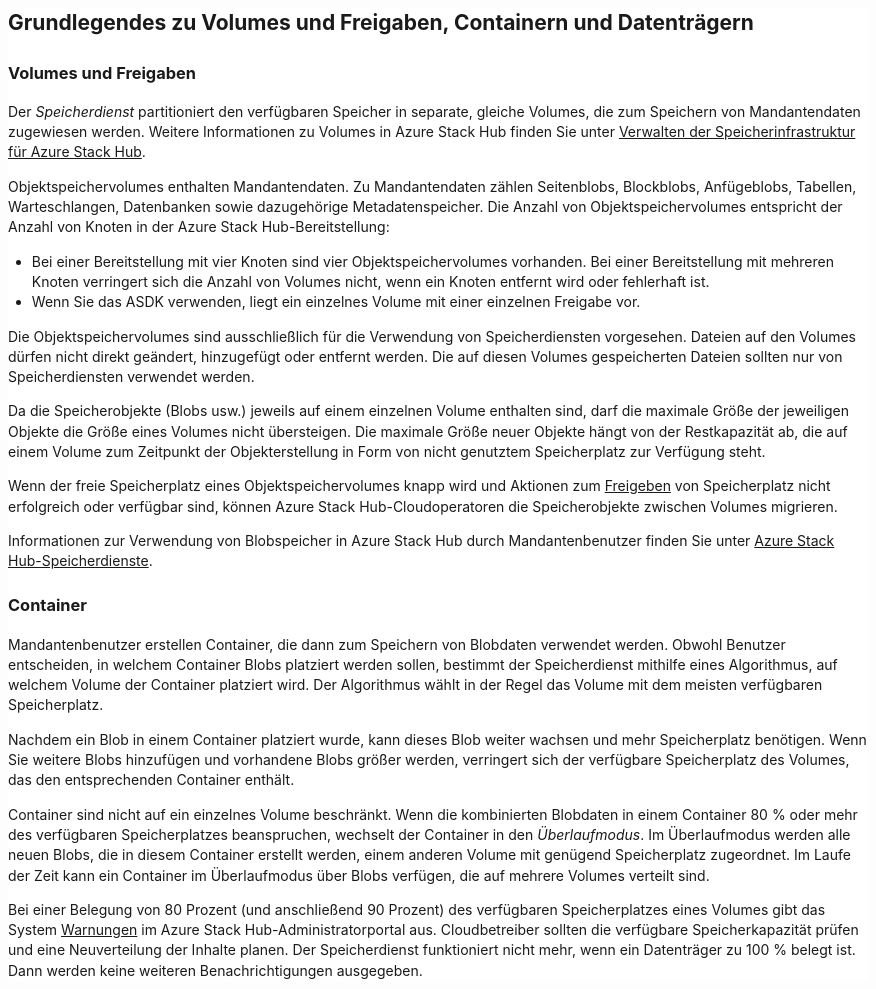 ## <a name="understand-volumes-and-shares-containers-and-disks"></a>Grundlegendes zu Volumes und Freigaben, Containern und Datenträgern

### <a name="volumes-and-shares"></a>Volumes und Freigaben

Der *Speicherdienst* partitioniert den verfügbaren Speicher in separate, gleiche Volumes, die zum Speichern von Mandantendaten zugewiesen werden. Weitere Informationen zu Volumes in Azure Stack Hub finden Sie unter [Verwalten der Speicherinfrastruktur für Azure Stack Hub](azure-stack-manage-storage-infrastructure.md).

Objektspeichervolumes enthalten Mandantendaten. Zu Mandantendaten zählen Seitenblobs, Blockblobs, Anfügeblobs, Tabellen, Warteschlangen, Datenbanken sowie dazugehörige Metadatenspeicher. Die Anzahl von Objektspeichervolumes entspricht der Anzahl von Knoten in der Azure Stack Hub-Bereitstellung:

- Bei einer Bereitstellung mit vier Knoten sind vier Objektspeichervolumes vorhanden. Bei einer Bereitstellung mit mehreren Knoten verringert sich die Anzahl von Volumes nicht, wenn ein Knoten entfernt wird oder fehlerhaft ist.
- Wenn Sie das ASDK verwenden, liegt ein einzelnes Volume mit einer einzelnen Freigabe vor.

Die Objektspeichervolumes sind ausschließlich für die Verwendung von Speicherdiensten vorgesehen. Dateien auf den Volumes dürfen nicht direkt geändert, hinzugefügt oder entfernt werden. Die auf diesen Volumes gespeicherten Dateien sollten nur von Speicherdiensten verwendet werden.

Da die Speicherobjekte (Blobs usw.) jeweils auf einem einzelnen Volume enthalten sind, darf die maximale Größe der jeweiligen Objekte die Größe eines Volumes nicht übersteigen. Die maximale Größe neuer Objekte hängt von der Restkapazität ab, die auf einem Volume zum Zeitpunkt der Objekterstellung in Form von nicht genutztem Speicherplatz zur Verfügung steht.

Wenn der freie Speicherplatz eines Objektspeichervolumes knapp wird und Aktionen zum [Freigeben](#reclaim-capacity) von Speicherplatz nicht erfolgreich oder verfügbar sind, können Azure Stack Hub-Cloudoperatoren die Speicherobjekte zwischen Volumes migrieren.

Informationen zur Verwendung von Blobspeicher in Azure Stack Hub durch Mandantenbenutzer finden Sie unter [Azure Stack Hub-Speicherdienste](../user/azure-stack-storage-overview.md).

### <a name="containers"></a>Container

Mandantenbenutzer erstellen Container, die dann zum Speichern von Blobdaten verwendet werden. Obwohl Benutzer entscheiden, in welchem Container Blobs platziert werden sollen, bestimmt der Speicherdienst mithilfe eines Algorithmus, auf welchem Volume der Container platziert wird. Der Algorithmus wählt in der Regel das Volume mit dem meisten verfügbaren Speicherplatz.  

Nachdem ein Blob in einem Container platziert wurde, kann dieses Blob weiter wachsen und mehr Speicherplatz benötigen. Wenn Sie weitere Blobs hinzufügen und vorhandene Blobs größer werden, verringert sich der verfügbare Speicherplatz des Volumes, das den entsprechenden Container enthält. 

Container sind nicht auf ein einzelnes Volume beschränkt. Wenn die kombinierten Blobdaten in einem Container 80 % oder mehr des verfügbaren Speicherplatzes beanspruchen, wechselt der Container in den *Überlaufmodus*. Im Überlaufmodus werden alle neuen Blobs, die in diesem Container erstellt werden, einem anderen Volume mit genügend Speicherplatz zugeordnet. Im Laufe der Zeit kann ein Container im Überlaufmodus über Blobs verfügen, die auf mehrere Volumes verteilt sind.

Bei einer Belegung von 80 Prozent (und anschließend 90 Prozent) des verfügbaren Speicherplatzes eines Volumes gibt das System [Warnungen](#storage-space-alerts) im Azure Stack Hub-Administratorportal aus. Cloudbetreiber sollten die verfügbare Speicherkapazität prüfen und eine Neuverteilung der Inhalte planen. Der Speicherdienst funktioniert nicht mehr, wenn ein Datenträger zu 100 % belegt ist. Dann werden keine weiteren Benachrichtigungen ausgegeben.
